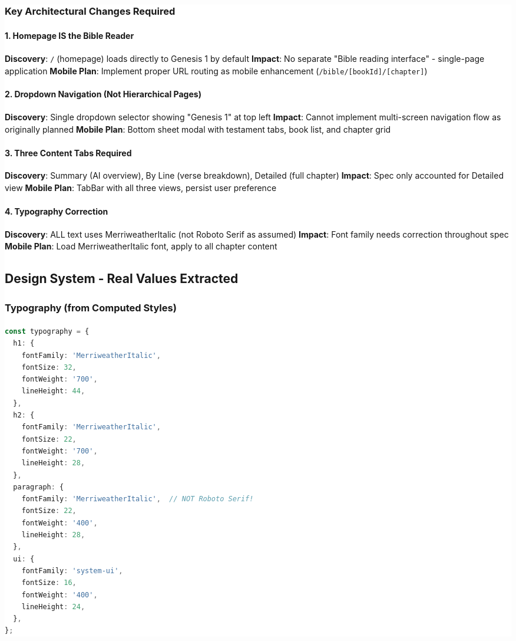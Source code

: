 ### Key Architectural Changes Required

#### 1. Homepage IS the Bible Reader
**Discovery**: `/` (homepage) loads directly to Genesis 1 by default
**Impact**: No separate "Bible reading interface" - single-page application
**Mobile Plan**: Implement proper URL routing as mobile enhancement (`/bible/[bookId]/[chapter]`)

#### 2. Dropdown Navigation (Not Hierarchical Pages)
**Discovery**: Single dropdown selector showing "Genesis 1" at top left
**Impact**: Cannot implement multi-screen navigation flow as originally planned
**Mobile Plan**: Bottom sheet modal with testament tabs, book list, and chapter grid

#### 3. Three Content Tabs Required
**Discovery**: Summary (AI overview), By Line (verse breakdown), Detailed (full chapter)
**Impact**: Spec only accounted for Detailed view
**Mobile Plan**: TabBar with all three views, persist user preference

#### 4. Typography Correction
**Discovery**: ALL text uses MerriweatherItalic (not Roboto Serif as assumed)
**Impact**: Font family needs correction throughout spec
**Mobile Plan**: Load MerriweatherItalic font, apply to all chapter content

## Design System - Real Values Extracted

### Typography (from Computed Styles)
```typescript
const typography = {
  h1: {
    fontFamily: 'MerriweatherItalic',
    fontSize: 32,
    fontWeight: '700',
    lineHeight: 44,
  },
  h2: {
    fontFamily: 'MerriweatherItalic',
    fontSize: 22,
    fontWeight: '700',
    lineHeight: 28,
  },
  paragraph: {
    fontFamily: 'MerriweatherItalic',  // NOT Roboto Serif!
    fontSize: 22,
    fontWeight: '400',
    lineHeight: 28,
  },
  ui: {
    fontFamily: 'system-ui',
    fontSize: 16,
    fontWeight: '400',
    lineHeight: 24,
  },
};
```
